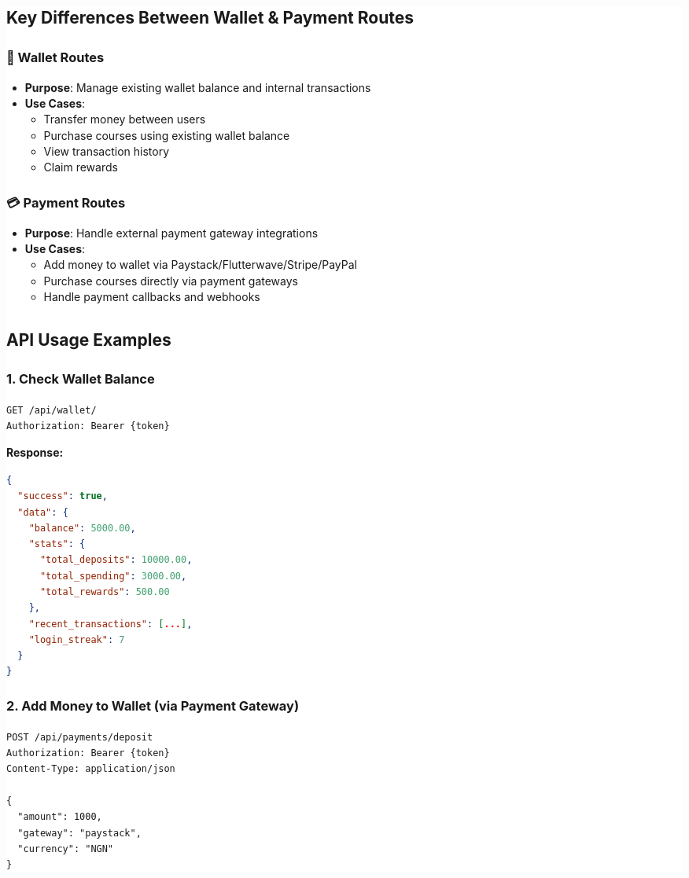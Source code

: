 ## Key Differences Between Wallet & Payment Routes

### 🏦 Wallet Routes
- **Purpose**: Manage existing wallet balance and internal transactions
- **Use Cases**: 
  - Transfer money between users
  - Purchase courses using existing wallet balance
  - View transaction history
  - Claim rewards

### 💳 Payment Routes  
- **Purpose**: Handle external payment gateway integrations
- **Use Cases**:
  - Add money to wallet via Paystack/Flutterwave/Stripe/PayPal
  - Purchase courses directly via payment gateways
  - Handle payment callbacks and webhooks

## API Usage Examples

### 1. Check Wallet Balance
```http
GET /api/wallet/
Authorization: Bearer {token}
```

**Response:**
```json
{
  "success": true,
  "data": {
    "balance": 5000.00,
    "stats": {
      "total_deposits": 10000.00,
      "total_spending": 3000.00,
      "total_rewards": 500.00
    },
    "recent_transactions": [...],
    "login_streak": 7
  }
}
```

### 2. Add Money to Wallet (via Payment Gateway)
```http
POST /api/payments/deposit
Authorization: Bearer {token}
Content-Type: application/json

{
  "amount": 1000,
  "gateway": "paystack",
  "currency": "NGN"
}
```
